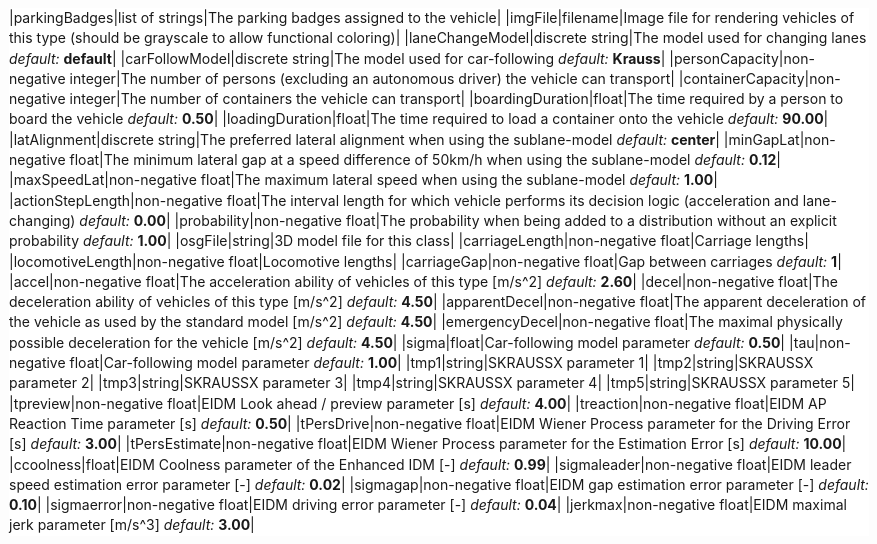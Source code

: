 |parkingBadges|list of strings|The parking badges assigned to the vehicle|
|imgFile|filename|Image file for rendering vehicles of this type (should be grayscale to allow functional coloring)|
|laneChangeModel|discrete string|The model used for changing lanes *default:* **default**|
|carFollowModel|discrete string|The model used for car-following *default:* **Krauss**|
|personCapacity|non-negative integer|The number of persons (excluding an autonomous driver) the vehicle can transport|
|containerCapacity|non-negative integer|The number of containers the vehicle can transport|
|boardingDuration|float|The time required by a person to board the vehicle *default:* **0.50**|
|loadingDuration|float|The time required to load a container onto the vehicle *default:* **90.00**|
|latAlignment|discrete string|The preferred lateral alignment when using the sublane-model *default:* **center**|
|minGapLat|non-negative float|The minimum lateral gap at a speed difference of 50km/h when using the sublane-model *default:* **0.12**|
|maxSpeedLat|non-negative float|The maximum lateral speed when using the sublane-model *default:* **1.00**|
|actionStepLength|non-negative float|The interval length for which vehicle performs its decision logic (acceleration and lane-changing) *default:* **0.00**|
|probability|non-negative float|The probability when being added to a distribution without an explicit probability *default:* **1.00**|
|osgFile|string|3D model file for this class|
|carriageLength|non-negative float|Carriage lengths|
|locomotiveLength|non-negative float|Locomotive lengths|
|carriageGap|non-negative float|Gap between carriages *default:* **1**|
|accel|non-negative float|The acceleration ability of vehicles of this type [m/s^2] *default:* **2.60**|
|decel|non-negative float|The deceleration ability of vehicles of this type [m/s^2] *default:* **4.50**|
|apparentDecel|non-negative float|The apparent deceleration of the vehicle as used by the standard model [m/s^2] *default:* **4.50**|
|emergencyDecel|non-negative float|The maximal physically possible deceleration for the vehicle [m/s^2] *default:* **4.50**|
|sigma|float|Car-following model parameter *default:* **0.50**|
|tau|non-negative float|Car-following model parameter *default:* **1.00**|
|tmp1|string|SKRAUSSX parameter 1|
|tmp2|string|SKRAUSSX parameter 2|
|tmp3|string|SKRAUSSX parameter 3|
|tmp4|string|SKRAUSSX parameter 4|
|tmp5|string|SKRAUSSX parameter 5|
|tpreview|non-negative float|EIDM Look ahead / preview parameter [s] *default:* **4.00**|
|treaction|non-negative float|EIDM AP Reaction Time parameter [s] *default:* **0.50**|
|tPersDrive|non-negative float|EIDM Wiener Process parameter for the Driving Error [s] *default:* **3.00**|
|tPersEstimate|non-negative float|EIDM Wiener Process parameter for the Estimation Error [s] *default:* **10.00**|
|ccoolness|float|EIDM Coolness parameter of the Enhanced IDM [-] *default:* **0.99**|
|sigmaleader|non-negative float|EIDM leader speed estimation error parameter [-] *default:* **0.02**|
|sigmagap|non-negative float|EIDM gap estimation error parameter [-] *default:* **0.10**|
|sigmaerror|non-negative float|EIDM driving error parameter [-] *default:* **0.04**|
|jerkmax|non-negative float|EIDM maximal jerk parameter [m/s^3] *default:* **3.00**|
